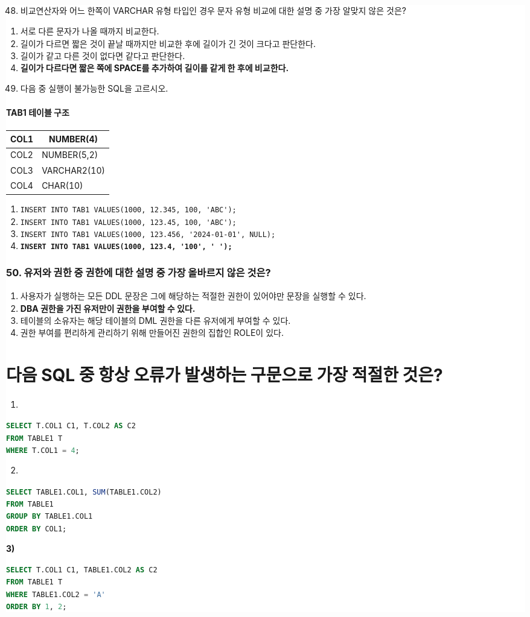 48. 비교연산자와 어느 한쪽이 VARCHAR 유형 타입인 경우 문자 유형 비교에 대한 설명 중 가장 알맞지 않은 것은?

1) 서로 다른 문자가 나올 때까지 비교한다.  
2) 길이가 다르면 짧은 것이 끝날 때까지만 비교한 후에 길이가 긴 것이 크다고 판단한다.  
3) 길이가 같고 다른 것이 없다면 같다고 판단한다.  
4) **길이가 다르다면 짧은 쪽에 SPACE를 추가하여 길이를 같게 한 후에 비교한다.**

49.  다음 중 실행이 불가능한 SQL을 고르시오.

#### TAB1 테이블 구조
| COL1 | NUMBER(4)    |
|------|--------------|
| COL2 | NUMBER(5,2)  |
| COL3 | VARCHAR2(10) |
| COL4 | CHAR(10)     |

1) `INSERT INTO TAB1 VALUES(1000, 12.345, 100, 'ABC');`  
2) `INSERT INTO TAB1 VALUES(1000, 123.45, 100, 'ABC');`  
3) `INSERT INTO TAB1 VALUES(1000, 123.456, '2024-01-01', NULL);`  
4) **`INSERT INTO TAB1 VALUES(1000, 123.4, '100', ' ');`**

### 50. 유저와 권한 중 권한에 대한 설명 중 가장 올바르지 않은 것은?

1) 사용자가 실행하는 모든 DDL 문장은 그에 해당하는 적절한 권한이 있어야만 문장을 실행할 수 있다.  
2) **DBA 권한을 가진 유저만이 권한을 부여할 수 있다.** 
3) 테이블의 소유자는 해당 테이블의 DML 권한을 다른 유저에게 부여할 수 있다.  
4) 권한 부여를 편리하게 관리하기 위해 만들어진 권한의 집합인 ROLE이 있다.

# 다음 SQL 중 항상 오류가 발생하는 구문으로 가장 적절한 것은?

1) 
```sql
SELECT T.COL1 C1, T.COL2 AS C2 
FROM TABLE1 T 
WHERE T.COL1 = 4;
```

2)
```SQL
SELECT TABLE1.COL1, SUM(TABLE1.COL2) 
FROM TABLE1 
GROUP BY TABLE1.COL1 
ORDER BY COL1;
```

**3)**
```SQL
SELECT T.COL1 C1, TABLE1.COL2 AS C2 
FROM TABLE1 T 
WHERE TABLE1.COL2 = 'A' 
ORDER BY 1, 2;
```
